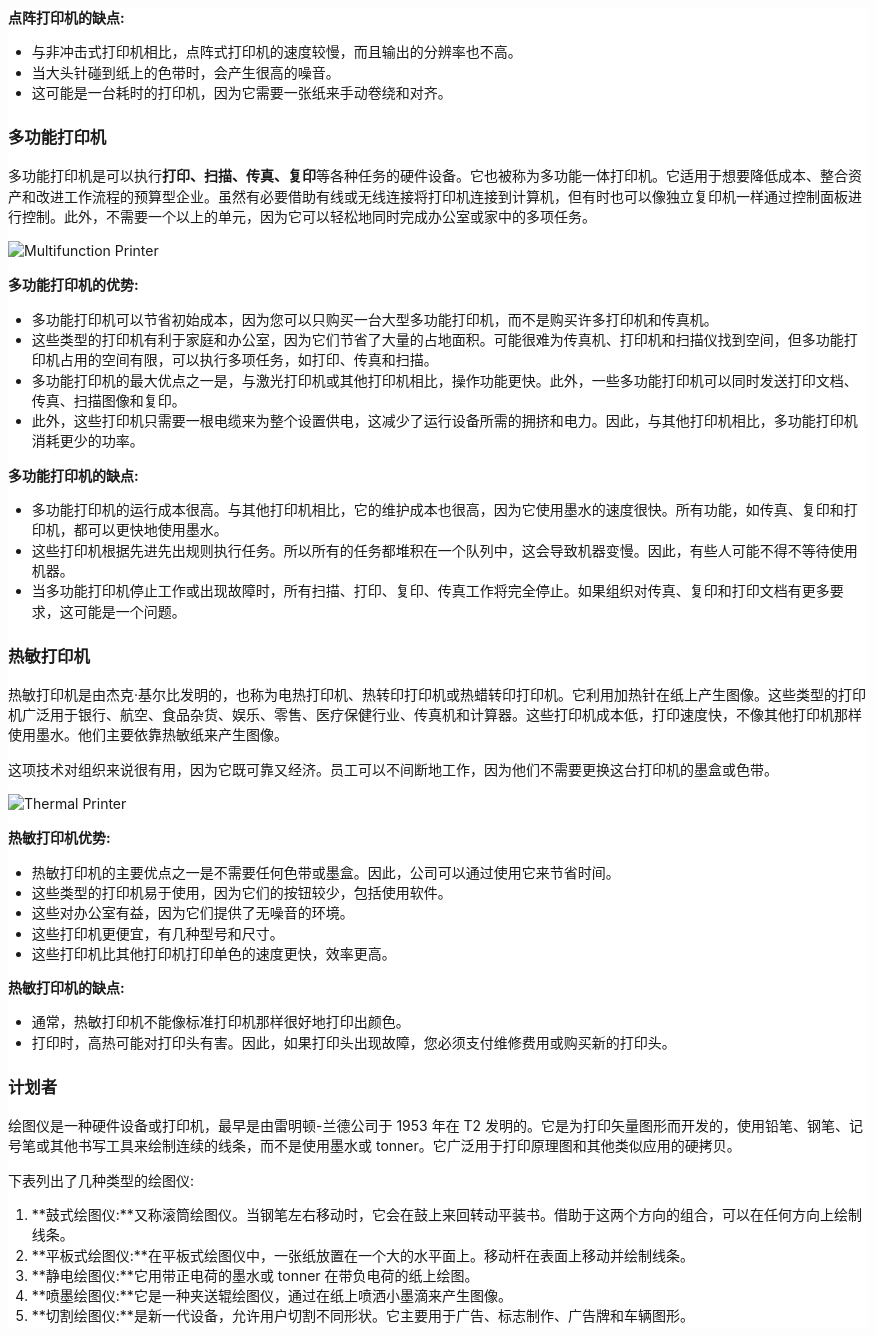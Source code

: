 **点阵打印机的缺点:**

*   与非冲击式打印机相比，点阵式打印机的速度较慢，而且输出的分辨率也不高。
*   当大头针碰到纸上的色带时，会产生很高的噪音。
*   这可能是一台耗时的打印机，因为它需要一张纸来手动卷绕和对齐。

### 多功能打印机

多功能打印机是可以执行**打印、扫描、传真、复印**等各种任务的硬件设备。它也被称为多功能一体打印机。它适用于想要降低成本、整合资产和改进工作流程的预算型企业。虽然有必要借助有线或无线连接将打印机连接到计算机，但有时也可以像独立复印机一样通过控制面板进行控制。此外，不需要一个以上的单元，因为它可以轻松地同时完成办公室或家中的多项任务。

![Multifunction Printer](../Images/fe3bda796b626d1b100edadfbb67a776.png)

**多功能打印机的优势:**

*   多功能打印机可以节省初始成本，因为您可以只购买一台大型多功能打印机，而不是购买许多打印机和传真机。
*   这些类型的打印机有利于家庭和办公室，因为它们节省了大量的占地面积。可能很难为传真机、打印机和扫描仪找到空间，但多功能打印机占用的空间有限，可以执行多项任务，如打印、传真和扫描。
*   多功能打印机的最大优点之一是，与激光打印机或其他打印机相比，操作功能更快。此外，一些多功能打印机可以同时发送打印文档、传真、扫描图像和复印。
*   此外，这些打印机只需要一根电缆来为整个设置供电，这减少了运行设备所需的拥挤和电力。因此，与其他打印机相比，多功能打印机消耗更少的功率。

**多功能打印机的缺点:**

*   多功能打印机的运行成本很高。与其他打印机相比，它的维护成本也很高，因为它使用墨水的速度很快。所有功能，如传真、复印和打印机，都可以更快地使用墨水。
*   这些打印机根据先进先出规则执行任务。所以所有的任务都堆积在一个队列中，这会导致机器变慢。因此，有些人可能不得不等待使用机器。
*   当多功能打印机停止工作或出现故障时，所有扫描、打印、复印、传真工作将完全停止。如果组织对传真、复印和打印文档有更多要求，这可能是一个问题。

### 热敏打印机

热敏打印机是由杰克·基尔比发明的，也称为电热打印机、热转印打印机或热蜡转印打印机。它利用加热针在纸上产生图像。这些类型的打印机广泛用于银行、航空、食品杂货、娱乐、零售、医疗保健行业、传真机和计算器。这些打印机成本低，打印速度快，不像其他打印机那样使用墨水。他们主要依靠热敏纸来产生图像。

这项技术对组织来说很有用，因为它既可靠又经济。员工可以不间断地工作，因为他们不需要更换这台打印机的墨盒或色带。

![Thermal Printer](../Images/b17a9eaef55aa2c263987ef269ebfc52.png)

**热敏打印机优势:**

*   热敏打印机的主要优点之一是不需要任何色带或墨盒。因此，公司可以通过使用它来节省时间。
*   这些类型的打印机易于使用，因为它们的按钮较少，包括使用软件。
*   这些对办公室有益，因为它们提供了无噪音的环境。
*   这些打印机更便宜，有几种型号和尺寸。
*   这些打印机比其他打印机打印单色的速度更快，效率更高。

**热敏打印机的缺点:**

*   通常，热敏打印机不能像标准打印机那样很好地打印出颜色。
*   打印时，高热可能对打印头有害。因此，如果打印头出现故障，您必须支付维修费用或购买新的打印头。

### 计划者

绘图仪是一种硬件设备或打印机，最早是由雷明顿-兰德公司于 1953 年在 T2 发明的。它是为打印矢量图形而开发的，使用铅笔、钢笔、记号笔或其他书写工具来绘制连续的线条，而不是使用墨水或 tonner。它广泛用于打印原理图和其他类似应用的硬拷贝。

下表列出了几种类型的绘图仪:

1.  **鼓式绘图仪:**又称滚筒绘图仪。当钢笔左右移动时，它会在鼓上来回转动平装书。借助于这两个方向的组合，可以在任何方向上绘制线条。
2.  **平板式绘图仪:**在平板式绘图仪中，一张纸放置在一个大的水平面上。移动杆在表面上移动并绘制线条。
3.  **静电绘图仪:**它用带正电荷的墨水或 tonner 在带负电荷的纸上绘图。
4.  **喷墨绘图仪:**它是一种夹送辊绘图仪，通过在纸上喷洒小墨滴来产生图像。
5.  **切割绘图仪:**是新一代设备，允许用户切割不同形状。它主要用于广告、标志制作、广告牌和车辆图形。
